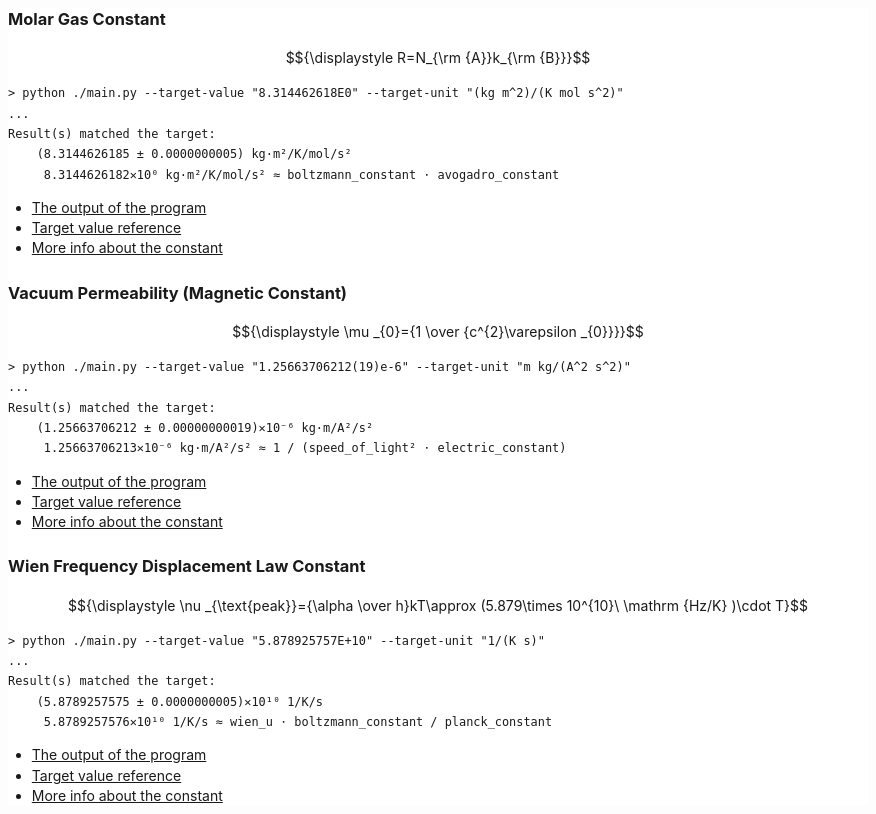 ### Molar Gas Constant

```math
{\displaystyle R=N_{\rm {A}}k_{\rm {B}}}
```

```shell
> python ./main.py --target-value "8.314462618E0" --target-unit "(kg m^2)/(K mol s^2)"
...
Result(s) matched the target:
	(8.3144626185 ± 0.0000000005) kg·m²/K/mol/s²
	 8.3144626182✕10⁰ kg·m²/K/mol/s² ≈ boltzmann_constant ⋅ avogadro_constant
```

* [The output of the program](scripts/outputs/analyse_all/molar_gas_constant.txt)
* [Target value reference](https://physics.nist.gov/cgi-bin/cuu/Value?r|search_for=molar+gas+constant)
* [More info about the constant](https://en.wikipedia.org/wiki/Gas_constant)

### Vacuum Permeability (Magnetic Constant)

```math
{\displaystyle \mu _{0}={1 \over {c^{2}\varepsilon _{0}}}}
```

```shell
> python ./main.py --target-value "1.25663706212(19)e-6" --target-unit "m kg/(A^2 s^2)"
...
Result(s) matched the target:
	(1.25663706212 ± 0.00000000019)✕10⁻⁶ kg·m/A²/s²
	 1.25663706213✕10⁻⁶ kg·m/A²/s² ≈ 1 / (speed_of_light² ⋅ electric_constant)
```

* [The output of the program](scripts/outputs/analyse_all/magnetic_constant.txt)
* [Target value reference](https://physics.nist.gov/cgi-bin/cuu/Value?mu0|search_for=vacuum+permeability)
* [More info about the constant](https://en.wikipedia.org/wiki/Vacuum_permeability)

### Wien Frequency Displacement Law Constant

```math
{\displaystyle \nu _{\text{peak}}={\alpha  \over h}kT\approx (5.879\times 10^{10}\ \mathrm {Hz/K} )\cdot T}
```

```shell
> python ./main.py --target-value "5.878925757E+10" --target-unit "1/(K s)"
...
Result(s) matched the target:
	(5.8789257575 ± 0.0000000005)✕10¹⁰ 1/K/s
	 5.8789257576✕10¹⁰ 1/K/s ≈ wien_u ⋅ boltzmann_constant / planck_constant
```

* [The output of the program](scripts/outputs/analyse_all/wien_frequency_displacement_law_constant.txt)
* [Target value reference](https://physics.nist.gov/cgi-bin/cuu/Value?bpwien|search_for=wien_frequency+displacement+law+constant)
* [More info about the constant](https://en.wikipedia.org/wiki/Wien%27s_displacement_law#Frequency-dependent_formulation)
